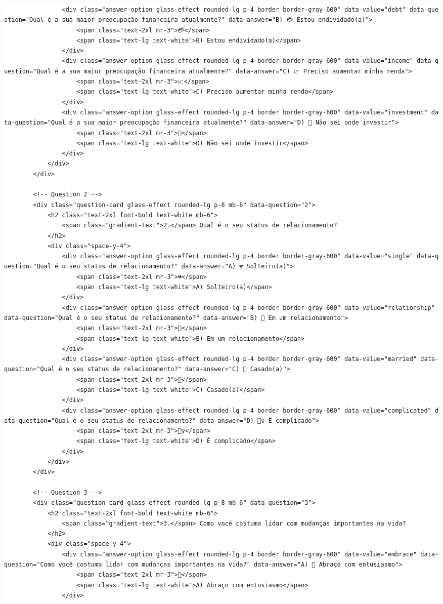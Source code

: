                     <div class="answer-option glass-effect rounded-lg p-4 border border-gray-600" data-value="debt" data-question="Qual é a sua maior preocupação financeira atualmente?" data-answer="B) 💳 Estou endividado(a)">
                        <span class="text-2xl mr-3">💳</span>
                        <span class="text-lg text-white">B) Estou endividado(a)</span>
                    </div>
                    <div class="answer-option glass-effect rounded-lg p-4 border border-gray-600" data-value="income" data-question="Qual é a sua maior preocupação financeira atualmente?" data-answer="C) 📈 Preciso aumentar minha renda">
                        <span class="text-2xl mr-3">📈</span>
                        <span class="text-lg text-white">C) Preciso aumentar minha renda</span>
                    </div>
                    <div class="answer-option glass-effect rounded-lg p-4 border border-gray-600" data-value="investment" data-question="Qual é a sua maior preocupação financeira atualmente?" data-answer="D) 💎 Não sei onde investir">
                        <span class="text-2xl mr-3">💎</span>
                        <span class="text-lg text-white">D) Não sei onde investir</span>
                    </div>
                </div>
            </div>

            <!-- Question 2 -->
            <div class="question-card glass-effect rounded-lg p-8 mb-6" data-question="2">
                <h2 class="text-2xl font-bold text-white mb-6">
                    <span class="gradient-text">2.</span> Qual é o seu status de relacionamento?
                </h2>
                <div class="space-y-4">
                    <div class="answer-option glass-effect rounded-lg p-4 border border-gray-600" data-value="single" data-question="Qual é o seu status de relacionamento?" data-answer="A) 💔 Solteiro(a)">
                        <span class="text-2xl mr-3">💔</span>
                        <span class="text-lg text-white">A) Solteiro(a)</span>
                    </div>
                    <div class="answer-option glass-effect rounded-lg p-4 border border-gray-600" data-value="relationship" data-question="Qual é o seu status de relacionamento?" data-answer="B) 💑 Em um relacionamento">
                        <span class="text-2xl mr-3">💑</span>
                        <span class="text-lg text-white">B) Em um relacionamento</span>
                    </div>
                    <div class="answer-option glass-effect rounded-lg p-4 border border-gray-600" data-value="married" data-question="Qual é o seu status de relacionamento?" data-answer="C) 💍 Casado(a)">
                        <span class="text-2xl mr-3">💍</span>
                        <span class="text-lg text-white">C) Casado(a)</span>
                    </div>
                    <div class="answer-option glass-effect rounded-lg p-4 border border-gray-600" data-value="complicated" data-question="Qual é o seu status de relacionamento?" data-answer="D) 🤷‍♀️ É complicado">
                        <span class="text-2xl mr-3">🤷‍♀️</span>
                        <span class="text-lg text-white">D) É complicado</span>
                    </div>
                </div>
            </div>

            <!-- Question 3 -->
            <div class="question-card glass-effect rounded-lg p-8 mb-6" data-question="3">
                <h2 class="text-2xl font-bold text-white mb-6">
                    <span class="gradient-text">3.</span> Como você costuma lidar com mudanças importantes na vida?
                </h2>
                <div class="space-y-4">
                    <div class="answer-option glass-effect rounded-lg p-4 border border-gray-600" data-value="embrace" data-question="Como você costuma lidar com mudanças importantes na vida?" data-answer="A) 🚀 Abraço com entusiasmo">
                        <span class="text-2xl mr-3">🚀</span>
                        <span class="text-lg text-white">A) Abraço com entusiasmo</span>
                    </div>